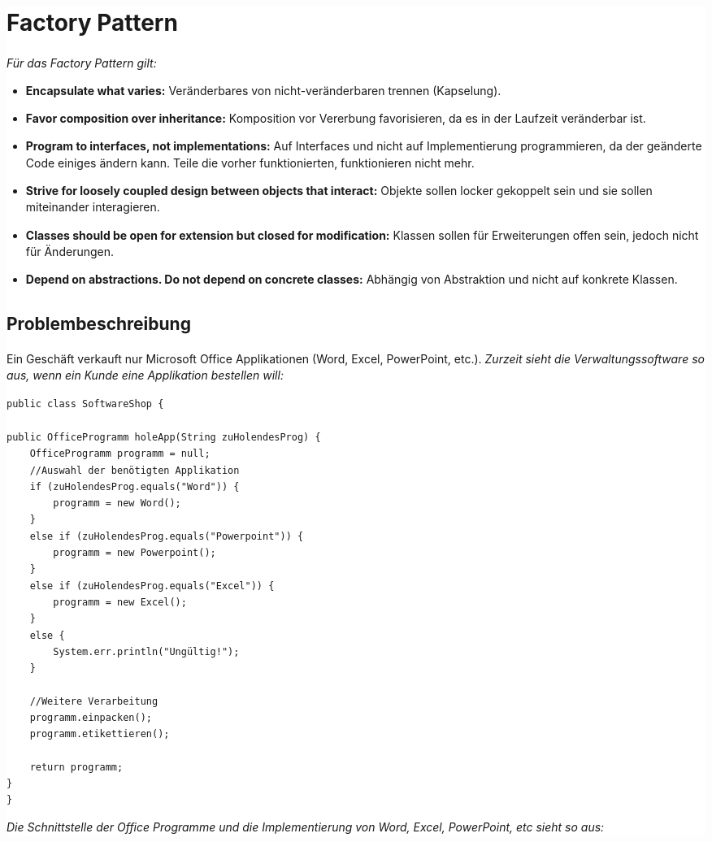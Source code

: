 Factory Pattern
================
*Für das Factory Pattern gilt:*

 - **Encapsulate what varies:** 
 Veränderbares von nicht-veränderbaren trennen (Kapselung).
 
 - **Favor composition over inheritance:**
 Komposition vor Vererbung favorisieren, da es in der Laufzeit veränderbar ist.
 
 - **Program to interfaces, not implementations:**
 Auf Interfaces und nicht auf Implementierung programmieren, da der geänderte Code einiges ändern kann. Teile die vorher funktionierten, funktionieren nicht mehr.
 
 - **Strive for loosely coupled design between objects that interact:**
Objekte sollen locker gekoppelt sein und sie sollen miteinander interagieren.

 -  **Classes should be open for extension but closed for modification:**
Klassen sollen für Erweiterungen offen sein, jedoch nicht für Änderungen.

 -  **Depend on abstractions. Do not depend on concrete classes:**
Abhängig von Abstraktion und nicht auf konkrete Klassen.

 
Problembeschreibung
-------------------
Ein Geschäft verkauft nur Microsoft Office Applikationen (Word, Excel, PowerPoint, etc.).
*Zurzeit sieht die Verwaltungssoftware so aus, wenn ein Kunde eine Applikation bestellen will:*

	public class SoftwareShop { 

    public OfficeProgramm holeApp(String zuHolendesProg) { 
        OfficeProgramm programm = null; 
        //Auswahl der benötigten Applikation 
        if (zuHolendesProg.equals("Word")) { 
            programm = new Word(); 
        } 
        else if (zuHolendesProg.equals("Powerpoint")) { 
            programm = new Powerpoint(); 
        } 
        else if (zuHolendesProg.equals("Excel")) { 
            programm = new Excel(); 
        } 
        else { 
            System.err.println("Ungültig!"); 
        } 

        //Weitere Verarbeitung 
        programm.einpacken(); 
        programm.etikettieren(); 

        return programm; 
    } 
	} 	

*Die Schnittstelle der Office Programme und die Implementierung von Word, Excel, PowerPoint, etc sieht so aus:*
